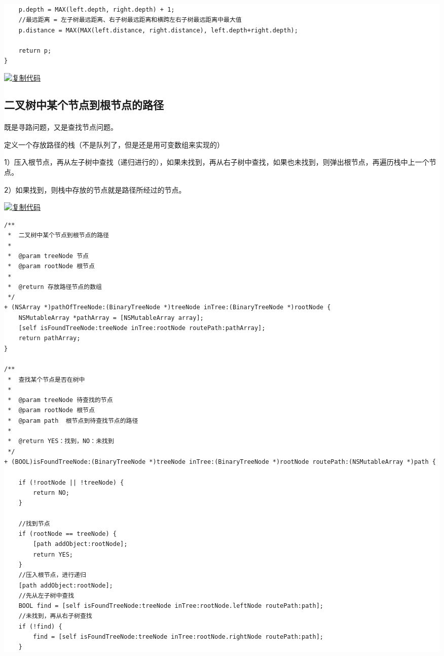 ```
    p.depth = MAX(left.depth, right.depth) + 1;
    //最远距离 = 左子树最远距离、右子树最远距离和横跨左右子树最远距离中最大值
    p.distance = MAX(MAX(left.distance, right.distance), left.depth+right.depth);
    
    return p;
}
```

[![复制代码](https://common.cnblogs.com/images/copycode.gif)](javascript:void(0);)

## 二叉树中某个节点到根节点的路径

既是寻路问题，又是查找节点问题。

定义一个存放路径的栈（不是队列了，但是还是用可变数组来实现的）

1）压入根节点，再从左子树中查找（递归进行的），如果未找到，再从右子树中查找，如果也未找到，则弹出根节点，再遍历栈中上一个节点。

2）如果找到，则栈中存放的节点就是路径所经过的节点。

[![复制代码](https://common.cnblogs.com/images/copycode.gif)](javascript:void(0);)

```
/**
 *  二叉树中某个节点到根节点的路径
 *
 *  @param treeNode 节点
 *  @param rootNode 根节点
 *
 *  @return 存放路径节点的数组
 */
+ (NSArray *)pathOfTreeNode:(BinaryTreeNode *)treeNode inTree:(BinaryTreeNode *)rootNode {
    NSMutableArray *pathArray = [NSMutableArray array];
    [self isFoundTreeNode:treeNode inTree:rootNode routePath:pathArray];
    return pathArray;
}

/**
 *  查找某个节点是否在树中
 *
 *  @param treeNode 待查找的节点
 *  @param rootNode 根节点
 *  @param path  根节点到待查找节点的路径
 *
 *  @return YES：找到，NO：未找到
 */
+ (BOOL)isFoundTreeNode:(BinaryTreeNode *)treeNode inTree:(BinaryTreeNode *)rootNode routePath:(NSMutableArray *)path {
    
    if (!rootNode || !treeNode) {
        return NO;
    }
    
    //找到节点
    if (rootNode == treeNode) {
        [path addObject:rootNode];
        return YES;
    }
    //压入根节点，进行递归
    [path addObject:rootNode];
    //先从左子树中查找
    BOOL find = [self isFoundTreeNode:treeNode inTree:rootNode.leftNode routePath:path];
    //未找到，再从右子树查找
    if (!find) {
        find = [self isFoundTreeNode:treeNode inTree:rootNode.rightNode routePath:path];
    }
```